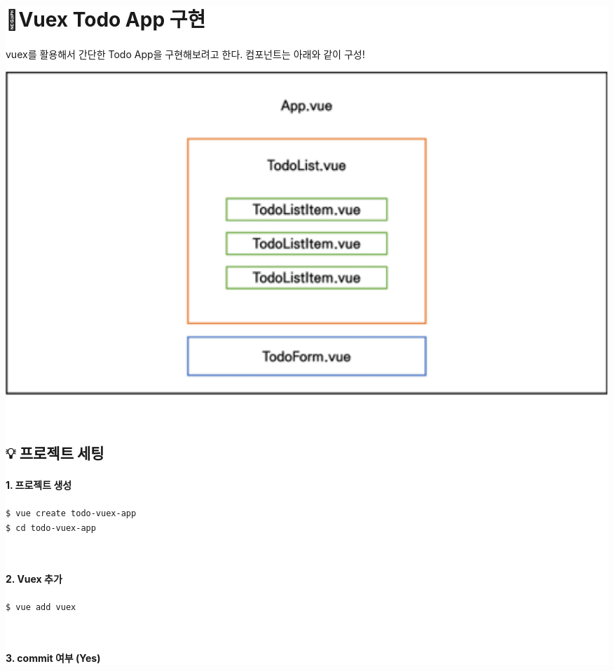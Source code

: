 # 🔰Vuex Todo App 구현

vuex를 활용해서 간단한 Todo App을 구현해보려고 한다. 컴포넌트는 아래와 같이 구성!

![image-20220511235546321](Vuex%20Todo%20App%20%EA%B5%AC%ED%98%84.assets/image-20220511235546321.png)

<br>



## 💡 프로젝트 세팅

#### 1. 프로젝트 생성

```bash
$ vue create todo-vuex-app
$ cd todo-vuex-app
```

<br>

#### 2. Vuex 추가

```bash
$ vue add vuex
```

<br>

#### 3. commit 여부 (Yes)
